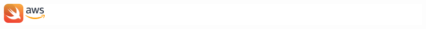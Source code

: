 <img src="./assets/swift.svg" alt="swift" width="40" height="40"/>
<img src="./assets/aws.svg" alt="aws" width="40" height="40"/>